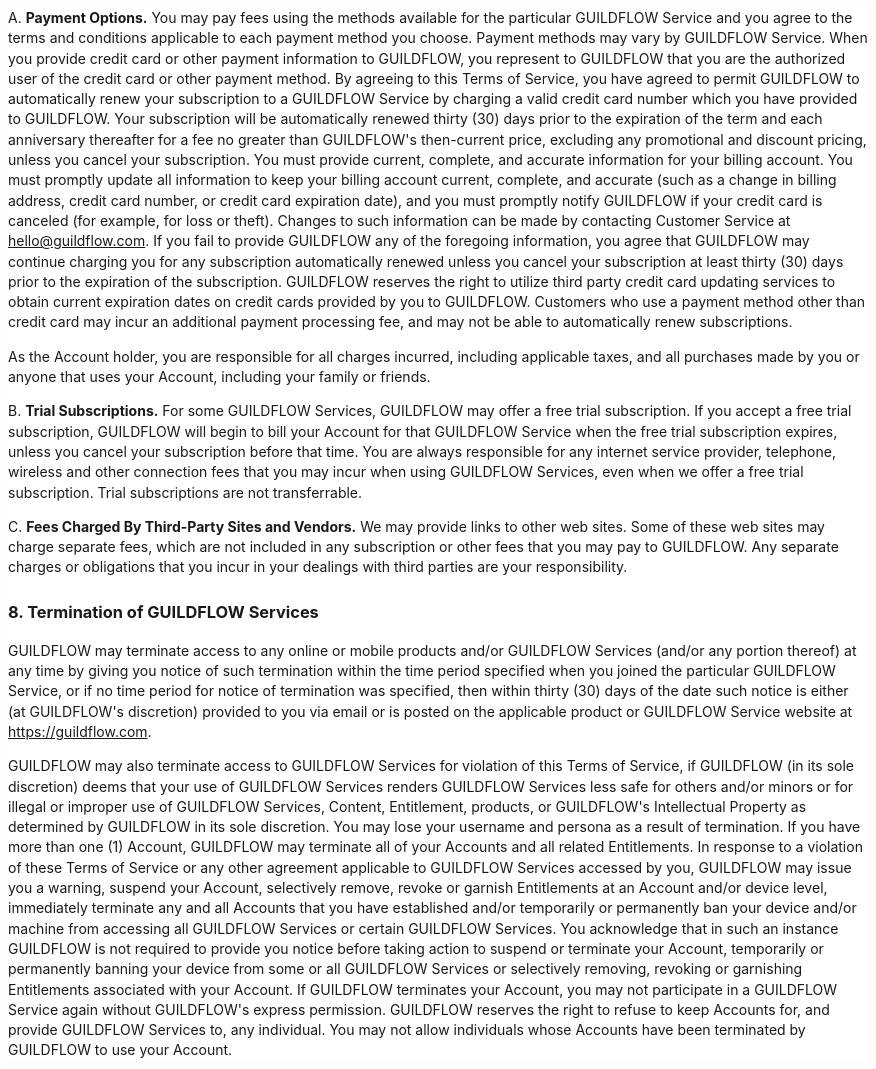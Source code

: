 A. **Payment Options.** You may pay fees using the methods available for the particular GUILDFLOW Service and you agree to the terms and conditions applicable to each payment method you choose. Payment methods may vary by GUILDFLOW Service. When you provide credit card or other payment information to GUILDFLOW, you represent to GUILDFLOW that you are the authorized user of the credit card or other payment method. By agreeing to this Terms of Service, you have agreed to permit GUILDFLOW to automatically renew your subscription to a GUILDFLOW Service by charging a valid credit card number which you have provided to GUILDFLOW. Your subscription will be automatically renewed thirty (30) days prior to the expiration of the term and each anniversary thereafter for a fee no greater than GUILDFLOW's then-current price, excluding any promotional and discount pricing, unless you cancel your subscription. You must provide current, complete, and accurate information for your billing account. You must promptly update all information to keep your billing account current, complete, and accurate (such as a change in billing address, credit card number, or credit card expiration date), and you must promptly notify GUILDFLOW if your credit card is canceled (for example, for loss or theft). Changes to such information can be made by contacting Customer Service at <hello@guildflow.com>. If you fail to provide GUILDFLOW any of the foregoing information, you agree that GUILDFLOW may continue charging you for any subscription automatically renewed unless you cancel your subscription at least thirty (30) days prior to the expiration of the subscription. GUILDFLOW reserves the right to utilize third party credit card updating services to obtain current expiration dates on credit cards provided by you to GUILDFLOW. Customers who use a payment method other than credit card may incur an additional payment processing fee, and may not be able to automatically renew subscriptions.   

As the Account holder, you are responsible for all charges incurred, including applicable taxes, and all purchases made by you or anyone that uses your Account, including your family or friends.  

B. **Trial Subscriptions.** For some GUILDFLOW Services, GUILDFLOW may offer a free trial subscription. If you accept a free trial subscription, GUILDFLOW will begin to bill your Account for that GUILDFLOW Service when the free trial subscription expires, unless you cancel your subscription before that time. You are always responsible for any internet service provider, telephone, wireless and other connection fees that you may incur when using GUILDFLOW Services, even when we offer a free trial subscription. Trial subscriptions are not transferrable. 

C. **Fees Charged By Third-Party Sites and Vendors.** We may provide links to other web sites. Some of these web sites may charge separate fees, which are not included in any subscription or other fees that you may pay to GUILDFLOW. Any separate charges or obligations that you incur in your dealings with third parties are your responsibility. 

### 8. Termination of GUILDFLOW Services

GUILDFLOW may terminate access to any online or mobile products and/or GUILDFLOW Services (and/or any portion thereof) at any time by giving you notice of such termination within the time period specified when you joined the particular GUILDFLOW Service, or if no time period for notice of termination was specified, then within thirty (30) days of the date such notice is either (at GUILDFLOW's discretion) provided to you via email or is posted on the applicable product or GUILDFLOW Service website at <https://guildflow.com>.  

GUILDFLOW may also terminate access to GUILDFLOW Services for violation of this Terms of Service, if GUILDFLOW (in its sole discretion) deems that your use of GUILDFLOW Services renders GUILDFLOW Services less safe for others and/or minors or for illegal or improper use of GUILDFLOW Services, Content, Entitlement, products, or GUILDFLOW's Intellectual Property as determined by GUILDFLOW in its sole discretion. You may lose your username and persona as a result of termination. If you have more than one (1) Account, GUILDFLOW may terminate all of your Accounts and all related Entitlements. In response to a violation of these Terms of Service or any other agreement applicable to GUILDFLOW Services accessed by you, GUILDFLOW may issue you a warning, suspend your Account, selectively remove, revoke or garnish Entitlements at an Account and/or device level, immediately terminate any and all Accounts that you have established and/or temporarily or permanently ban your device and/or machine from accessing all GUILDFLOW Services or certain GUILDFLOW Services. You acknowledge that in such an instance GUILDFLOW is not required to provide you notice before taking action to suspend or terminate your Account, temporarily or permanently banning your device from some or all GUILDFLOW Services or selectively removing, revoking or garnishing Entitlements associated with your Account. If GUILDFLOW terminates your Account, you may not participate in a GUILDFLOW Service again without GUILDFLOW's express permission. GUILDFLOW reserves the right to refuse to keep Accounts for, and provide GUILDFLOW Services to, any individual. You may not allow individuals whose Accounts have been terminated by GUILDFLOW to use your Account. 
